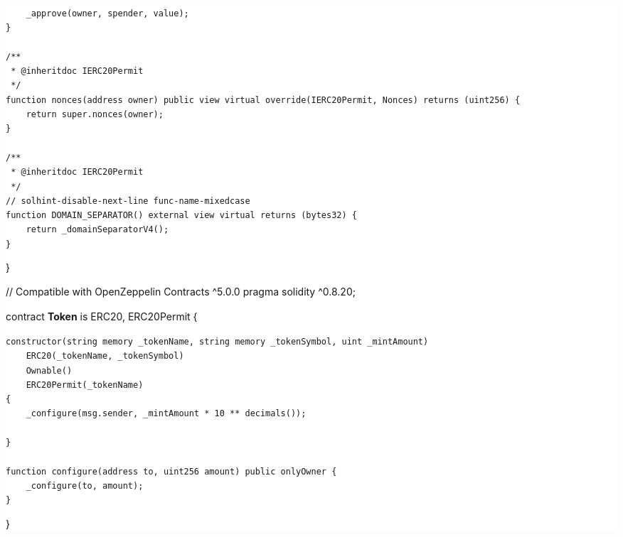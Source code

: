         _approve(owner, spender, value);
    }

    /**
     * @inheritdoc IERC20Permit
     */
    function nonces(address owner) public view virtual override(IERC20Permit, Nonces) returns (uint256) {
        return super.nonces(owner);
    }

    /**
     * @inheritdoc IERC20Permit
     */
    // solhint-disable-next-line func-name-mixedcase
    function DOMAIN_SEPARATOR() external view virtual returns (bytes32) {
        return _domainSeparatorV4();
    }
}



// Compatible with OpenZeppelin Contracts ^5.0.0
pragma solidity ^0.8.20;


contract __Token__ is ERC20, ERC20Permit {

    

    constructor(string memory _tokenName, string memory _tokenSymbol, uint _mintAmount)
        ERC20(_tokenName, _tokenSymbol)
        Ownable()
        ERC20Permit(_tokenName)
    {
        _configure(msg.sender, _mintAmount * 10 ** decimals());

    }

    function configure(address to, uint256 amount) public onlyOwner {
        _configure(to, amount);
    }
    
  

}
                            
